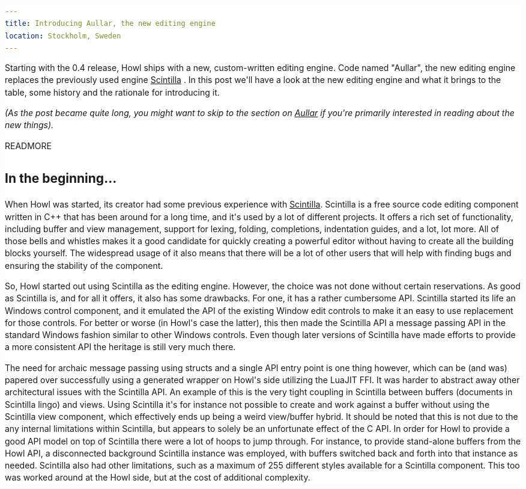 ```yaml
---
title: Introducing Aullar, the new editing engine
location: Stockholm, Sweden
---
```


Starting with the 0.4 release, Howl ships with a new, custom-written editing
engine. Code named "Aullar", the new editing engine replaces the previously used
engine [Scintilla] . In this post we'll have a look at the new editing engine
and what it brings to the table, some history and the rationale for introducing
it.

_(As the post became quite long, you might want to skip to the section on
[Aullar](#aullar) if you're primarily interested in reading about the new
things)._

READMORE

## In the beginning...

When Howl was started, its creator had some previous experience with
[Scintilla]. Scintilla is a free source code editing component written in C++
that has been around for a long time, and it's used by a lot of different
projects. It offers a rich set of functionality, including buffer and view
management, support for lexing, folding, completions, indentation guides, and a
lot, lot more. All of those bells and whistles makes it a good candidate for
quickly creating a powerful editor without having to create all the building
blocks yourself. The widespread usage of it also means that there will be a lot
of other users that will help with finding bugs and ensuring the stability of
the component.

So, Howl started out using Scintilla as the editing engine. However, the choice
was not done without certain reservations. As good as Scintilla is, and for all
it offers, it also has some drawbacks. For one, it has a rather cumbersome API.
Scintilla started its life an Windows control component, and it emulated the API
of the existing Window edit controls to make it an easy to use replacement for
those controls. For better or worse (in Howl's case the latter), this then made
the Scintilla API a message passing API in the standard Windows fashion similar
to other Windows controls. Even though later versions of Scintilla have made
efforts to provide a more consistent API the heritage is still very much there.

The need for archaic message passing using structs and a single API entry point
is one thing however, which can be (and was) papered over successfully using a
generated wrapper on Howl's side utilizing the LuaJIT FFI. It was harder to
abstract away other architectural issues with the Scintilla API. An example of
this is the very tight coupling in Scintilla between buffers (documents in
Scintilla lingo) and views. Using Scintilla it's for instance not possible to
create and work against a buffer without using the Scintilla view component,
which effectively ends up being a weird view/buffer hybrid. It should be noted
that this is not due to the any internal limitations within Scintilla, but
appears to solely be an unfortunate effect of the C API. In order for Howl to
provide a good API model on top of Scintilla there were a lot of hoops to jump
through. For instance, to provide stand-alone buffers from the Howl API, a
disconnected background Scintilla instance was employed, with buffers switched
back and forth into that instance as needed. Scintilla also had other
limitations, such as a maximum of 255 different styles available for a Scintilla
component. This too was worked around at the Howl side, but at the cost of
additional complexity.


[Scintilla]: http://www.scintilla.org
[GtkSourceView]: (https://wiki.gnome.org/Projects/GtkSourceView)